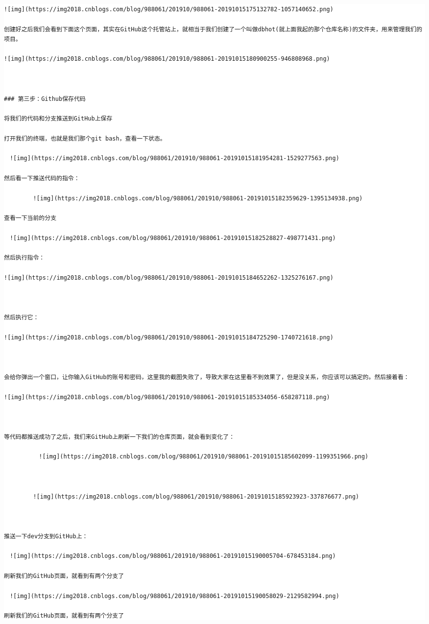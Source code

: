 ```
![img](https://img2018.cnblogs.com/blog/988061/201910/988061-20191015175132782-1057140652.png)

创建好之后我们会看到下面这个页面，其实在GitHub这个托管站上，就相当于我们创建了一个叫做dbhot(就上面我起的那个仓库名称)的文件夹，用来管理我们的项目。

![img](https://img2018.cnblogs.com/blog/988061/201910/988061-20191015180900255-946808968.png)

 

### 第三步：Github保存代码

将我们的代码和分支推送到GitHub上保存

打开我们的终端，也就是我们那个git bash，查看一下状态。

　![img](https://img2018.cnblogs.com/blog/988061/201910/988061-20191015181954281-1529277563.png)

然后看一下推送代码的指令：

　　　　　![img](https://img2018.cnblogs.com/blog/988061/201910/988061-20191015182359629-1395134938.png)

查看一下当前的分支

　![img](https://img2018.cnblogs.com/blog/988061/201910/988061-20191015182528827-498771431.png)

然后执行指令：

![img](https://img2018.cnblogs.com/blog/988061/201910/988061-20191015184652262-1325276167.png)

 

然后执行它：

![img](https://img2018.cnblogs.com/blog/988061/201910/988061-20191015184725290-1740721618.png)

 

会给你弹出一个窗口，让你输入GitHub的账号和密码，这里我的截图失败了，导致大家在这里看不到效果了，但是没关系，你应该可以搞定的。然后接着看：

![img](https://img2018.cnblogs.com/blog/988061/201910/988061-20191015185334056-658287118.png)

 

等代码都推送成功了之后，我们来GitHub上刷新一下我们的仓库页面，就会看到变化了：

　　　　　　![img](https://img2018.cnblogs.com/blog/988061/201910/988061-20191015185602099-1199351966.png)

 

　　　　　![img](https://img2018.cnblogs.com/blog/988061/201910/988061-20191015185923923-337876677.png)

 

推送一下dev分支到GitHub上：

　![img](https://img2018.cnblogs.com/blog/988061/201910/988061-20191015190005704-678453184.png)

刷新我们的GitHub页面，就看到有两个分支了

　![img](https://img2018.cnblogs.com/blog/988061/201910/988061-20191015190058029-2129582994.png)

刷新我们的GitHub页面，就看到有两个分支了

```
